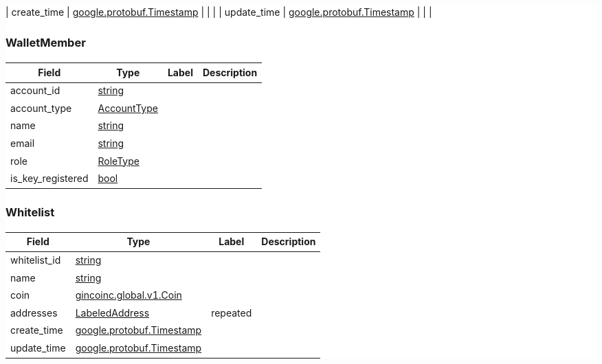 | create_time | [google.protobuf.Timestamp](#google.protobuf.Timestamp) |  |  |
| update_time | [google.protobuf.Timestamp](#google.protobuf.Timestamp) |  |  |






<a name="adamant.global.v1.WalletMember"></a>

### WalletMember



| Field | Type | Label | Description |
| ----- | ---- | ----- | ----------- |
| account_id | [string](#string) |  |  |
| account_type | [AccountType](#adamant.global.v1.AccountType) |  |  |
| name | [string](#string) |  |  |
| email | [string](#string) |  |  |
| role | [RoleType](#adamant.global.v1.RoleType) |  |  |
| is_key_registered | [bool](#bool) |  |  |






<a name="adamant.global.v1.Whitelist"></a>

### Whitelist



| Field | Type | Label | Description |
| ----- | ---- | ----- | ----------- |
| whitelist_id | [string](#string) |  |  |
| name | [string](#string) |  |  |
| coin | [gincoinc.global.v1.Coin](#gincoinc.global.v1.Coin) |  |  |
| addresses | [LabeledAddress](#adamant.global.v1.LabeledAddress) | repeated |  |
| create_time | [google.protobuf.Timestamp](#google.protobuf.Timestamp) |  |  |
| update_time | [google.protobuf.Timestamp](#google.protobuf.Timestamp) |  |  |





 

 

 

 